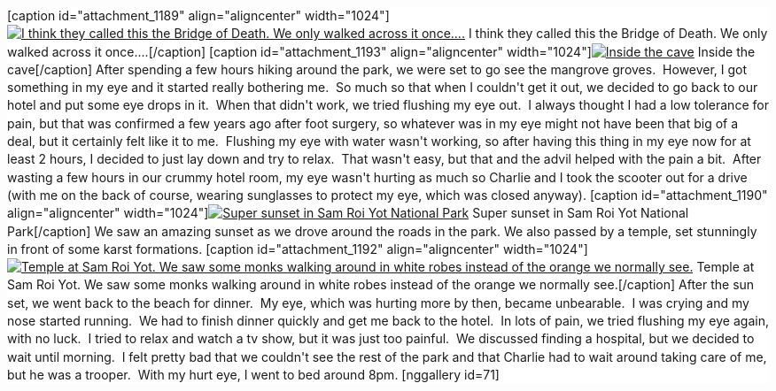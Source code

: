 [caption id="attachment_1189" align="aligncenter" width="1024"]<a href="http://localhost/biking2paradise.com/?attachment_id=1189" rel="attachment wp-att-1189"><img class="size-full wp-image-1189" alt="I think they called this the Bridge of Death.  We only walked across it once.... " src="http://localhost/biking2paradise.com/wp-content/uploads/2013/03/2013-03-27-13-50-08.jpg" width="1024" height="683" /></a> I think they called this the Bridge of Death. We only walked across it once....[/caption] [caption id="attachment_1193" align="aligncenter" width="1024"]<a href="http://localhost/biking2paradise.com/?attachment_id=1193" rel="attachment wp-att-1193"><img class="size-full wp-image-1193" alt="Inside the cave" src="http://localhost/biking2paradise.com/wp-content/uploads/2013/03/2013-03-27-13-53-58.jpg" width="1024" height="683" /></a> Inside the cave[/caption] After spending a few hours hiking around the park, we were set to go see the mangrove groves.  However, I got something in my eye and it started really bothering me.  So much so that when I couldn't get it out, we decided to go back to our hotel and put some eye drops in it.  When that didn't work, we tried flushing my eye out.  I always thought I had a low tolerance for pain, but that was confirmed a few years ago after foot surgery, so whatever was in my eye might not have been that big of a deal, but it certainly felt like it to me.  Flushing my eye with water wasn't working, so after having this thing in my eye now for at least 2 hours, I decided to just lay down and try to relax.  That wasn't easy, but that and the advil helped with the pain a bit.  After wasting a few hours in our crummy hotel room, my eye wasn't hurting as much so Charlie and I took the scooter out for a drive (with me on the back of course, wearing sunglasses to protect my eye, which was closed anyway). [caption id="attachment_1190" align="aligncenter" width="1024"]<a href="http://localhost/biking2paradise.com/?attachment_id=1190" rel="attachment wp-att-1190"><img class="size-full wp-image-1190" alt="Super sunset in Sam Roi Yot National Park" src="http://localhost/biking2paradise.com/wp-content/uploads/2013/03/2013-03-27-18-27-51.jpg" width="1024" height="683" /></a> Super sunset in Sam Roi Yot National Park[/caption] We saw an amazing sunset as we drove around the roads in the park. We also passed by a temple, set stunningly in front of some karst formations. [caption id="attachment_1192" align="aligncenter" width="1024"]<a href="http://localhost/biking2paradise.com/?attachment_id=1192" rel="attachment wp-att-1192"><img class="size-full wp-image-1192" alt="Temple at Sam Roi Yot.  We saw some monks walking around in white robes instead of the orange we normally see. " src="http://localhost/biking2paradise.com/wp-content/uploads/2013/03/2013-03-27-18-36-49.jpg" width="1024" height="683" /></a> Temple at Sam Roi Yot. We saw some monks walking around in white robes instead of the orange we normally see.[/caption] After the sun set, we went back to the beach for dinner.  My eye, which was hurting more by then, became unbearable.  I was crying and my nose started running.  We had to finish dinner quickly and get me back to the hotel.  In lots of pain, we tried flushing my eye again, with no luck.  I tried to relax and watch a tv show, but it was just too painful.  We discussed finding a hospital, but we decided to wait until morning.  I felt pretty bad that we couldn't see the rest of the park and that Charlie had to wait around taking care of me, but he was a trooper.  With my hurt eye, I went to bed around 8pm. [nggallery id=71]